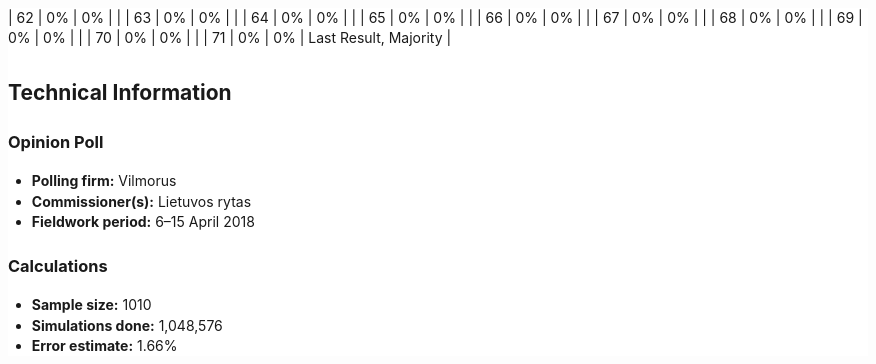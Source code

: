 | 62 | 0% | 0% |  |
| 63 | 0% | 0% |  |
| 64 | 0% | 0% |  |
| 65 | 0% | 0% |  |
| 66 | 0% | 0% |  |
| 67 | 0% | 0% |  |
| 68 | 0% | 0% |  |
| 69 | 0% | 0% |  |
| 70 | 0% | 0% |  |
| 71 | 0% | 0% | Last Result, Majority |


## Technical Information

### Opinion Poll

+ **Polling firm:** Vilmorus
+ **Commissioner(s):** Lietuvos rytas
+ **Fieldwork period:** 6–15 April 2018

### Calculations

+ **Sample size:** 1010
+ **Simulations done:** 1,048,576
+ **Error estimate:** 1.66%

